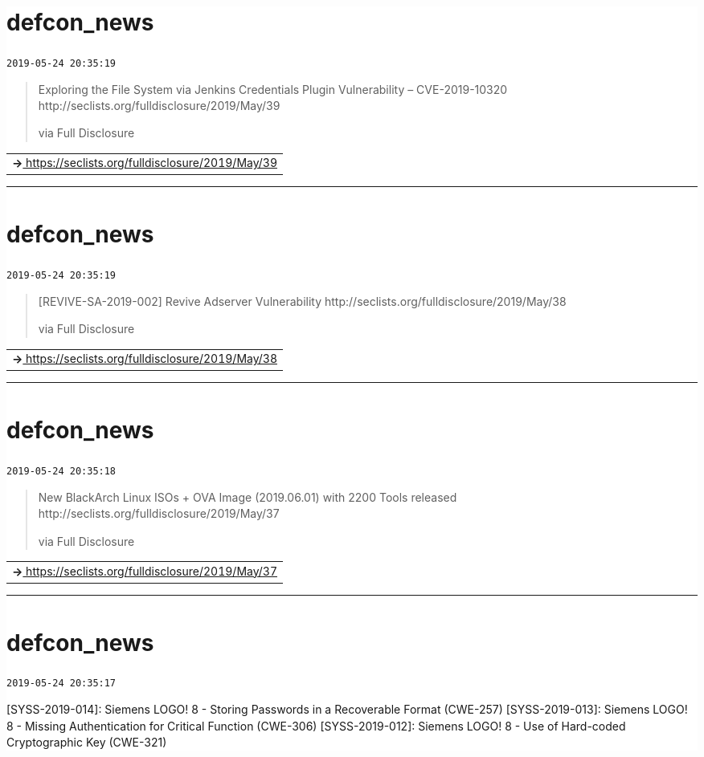 
# defcon_news
`2019-05-24 20:35:19`

<blockquote>
Exploring the File System via Jenkins Credentials Plugin Vulnerability – CVE-2019-10320
http://seclists.org/fulldisclosure/2019/May/39

via Full Disclosure
</blockquote>

<table><tr><td><b>→</b><a href="https://seclists.org/fulldisclosure/2019/May/39">
https://seclists.org/fulldisclosure/2019/May/39
</a>
</td></tr></table>

---

# defcon_news
`2019-05-24 20:35:19`

<blockquote>
[REVIVE-SA-2019-002] Revive Adserver Vulnerability
http://seclists.org/fulldisclosure/2019/May/38

via Full Disclosure
</blockquote>

<table><tr><td><b>→</b><a href="https://seclists.org/fulldisclosure/2019/May/38">
https://seclists.org/fulldisclosure/2019/May/38
</a>
</td></tr></table>

---

# defcon_news
`2019-05-24 20:35:18`

<blockquote>
New BlackArch Linux ISOs + OVA Image (2019.06.01) with 2200 Tools released
http://seclists.org/fulldisclosure/2019/May/37

via Full Disclosure
</blockquote>

<table><tr><td><b>→</b><a href="https://seclists.org/fulldisclosure/2019/May/37">
https://seclists.org/fulldisclosure/2019/May/37
</a>
</td></tr></table>

---

# defcon_news
`2019-05-24 20:35:17`


[SYSS-2019-014]: Siemens LOGO! 8 - Storing Passwords in a Recoverable Format (CWE-257)
[SYSS-2019-013]: Siemens LOGO! 8 - Missing Authentication for Critical Function (CWE-306)
[SYSS-2019-012]: Siemens LOGO! 8 - Use of Hard-coded Cryptographic Key (CWE-321)